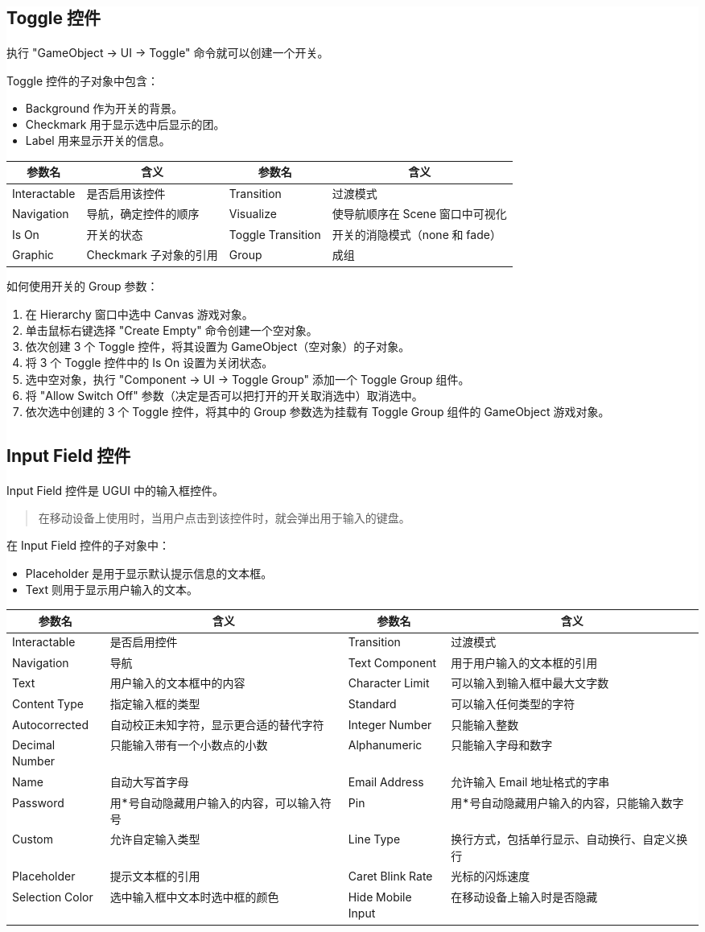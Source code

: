 ## Toggle 控件

执行 "GameObject &rarr; UI &rarr; Toggle" 命令就可以创建一个开关。

Toggle 控件的子对象中包含：

- Background 作为开关的背景。
- Checkmark 用于显示选中后显示的团。
- Label 用来显示开关的信息。

|参数名|含义|参数名|含义|
|-|-|-|-|
|Interactable|是否启用该控件|Transition|过渡模式|
|Navigation|导航，确定控件的顺序|Visualize|使导航顺序在 Scene 窗口中可视化|
|Is On|开关的状态|Toggle Transition|开关的消隐模式（none 和 fade）|
|Graphic|Checkmark 子对象的引用|Group|成组|

如何使用开关的 Group 参数：

1. 在 Hierarchy 窗口中选中 Canvas 游戏对象。
2. 单击鼠标右键选择 "Create Empty" 命令创建一个空对象。
3. 依次创建 3 个 Toggle 控件，将其设置为 GameObject（空对象）的子对象。
4. 将 3 个 Toggle 控件中的 Is On 设置为关闭状态。
5. 选中空对象，执行 "Component &rarr; UI &rarr; Toggle Group" 添加一个 Toggle Group 组件。
6. 将 "Allow Switch Off" 参数（决定是否可以把打开的开关取消选中）取消选中。
7. 依次选中创建的 3 个 Toggle 控件，将其中的 Group 参数选为挂载有 Toggle Group 组件的 GameObject 游戏对象。

## Input Field 控件

Input Field 控件是 UGUI 中的输入框控件。

> 在移动设备上使用时，当用户点击到该控件时，就会弹出用于输入的键盘。

在 Input Field 控件的子对象中：

- Placeholder 是用于显示默认提示信息的文本框。
- Text 则用于显示用户输入的文本。

|参数名|含义|参数名|含义|
|-|-|-|-|
|Interactable|是否启用控件|Transition|过渡模式|
|Navigation|导航|Text Component|用于用户输入的文本框的引用|
|Text|用户输入的文本框中的内容|Character Limit|可以输入到输入框中最大文字数|
|Content Type|指定输入框的类型|Standard|可以输入任何类型的字符|
|Autocorrected|自动校正未知字符，显示更合适的替代字符|Integer Number|只能输入整数|
|Decimal Number|只能输入带有一个小数点的小数|Alphanumeric|只能输入字母和数字|
|Name|自动大写首字母|Email Address|允许输入 Email 地址格式的字串|
|Password|用\*号自动隐藏用户输入的内容，可以输入符号|Pin|用\*号自动隐藏用户输入的内容，只能输入数字|
|Custom|允许自定输入类型|Line Type|换行方式，包括单行显示、自动换行、自定义换行|
|Placeholder|提示文本框的引用|Caret Blink Rate|光标的闪烁速度|
|Selection Color|选中输入框中文本时选中框的颜色|Hide Mobile Input|在移动设备上输入时是否隐藏|
